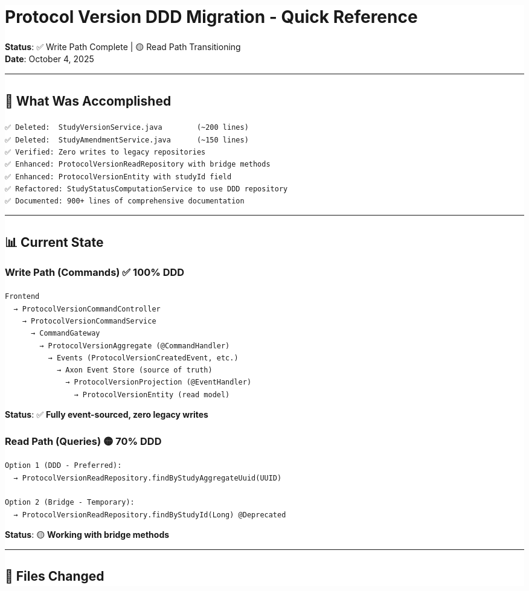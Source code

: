 # Protocol Version DDD Migration - Quick Reference

**Status**: ✅ Write Path Complete | 🟡 Read Path Transitioning  
**Date**: October 4, 2025

---

## 🎯 What Was Accomplished

```
✅ Deleted:  StudyVersionService.java        (~200 lines)
✅ Deleted:  StudyAmendmentService.java      (~150 lines)
✅ Verified: Zero writes to legacy repositories
✅ Enhanced: ProtocolVersionReadRepository with bridge methods
✅ Enhanced: ProtocolVersionEntity with studyId field
✅ Refactored: StudyStatusComputationService to use DDD repository
✅ Documented: 900+ lines of comprehensive documentation
```

---

## 📊 Current State

### **Write Path (Commands)** ✅ 100% DDD
```
Frontend
  → ProtocolVersionCommandController
    → ProtocolVersionCommandService
      → CommandGateway
        → ProtocolVersionAggregate (@CommandHandler)
          → Events (ProtocolVersionCreatedEvent, etc.)
            → Axon Event Store (source of truth)
              → ProtocolVersionProjection (@EventHandler)
                → ProtocolVersionEntity (read model)
```
**Status**: ✅ **Fully event-sourced, zero legacy writes**

### **Read Path (Queries)** 🟡 70% DDD
```
Option 1 (DDD - Preferred):
  → ProtocolVersionReadRepository.findByStudyAggregateUuid(UUID)

Option 2 (Bridge - Temporary):
  → ProtocolVersionReadRepository.findByStudyId(Long) @Deprecated
```
**Status**: 🟡 **Working with bridge methods**

---

## 📁 Files Changed
